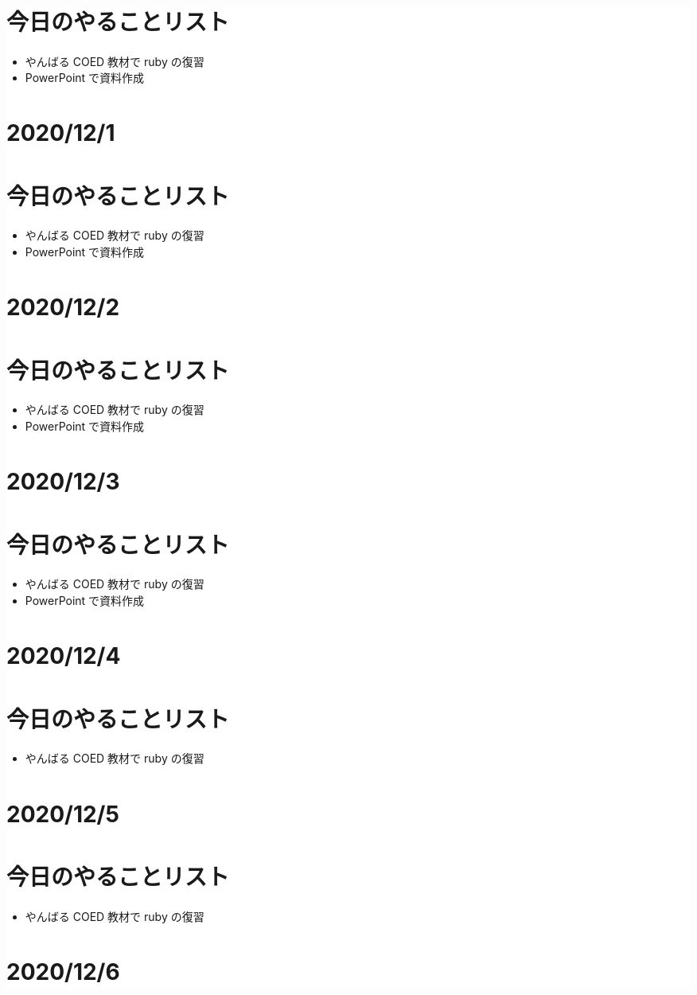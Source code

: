 # 今日のやることリスト

- やんばる COED 教材で ruby の復習
- PowerPoint で資料作成

# 2020/12/1

# 今日のやることリスト

- やんばる COED 教材で ruby の復習
- PowerPoint で資料作成

# 2020/12/2

# 今日のやることリスト

- やんばる COED 教材で ruby の復習
- PowerPoint で資料作成

# 2020/12/3

# 今日のやることリスト

- やんばる COED 教材で ruby の復習
- PowerPoint で資料作成

# 2020/12/4

# 今日のやることリスト

- やんばる COED 教材で ruby の復習

# 2020/12/5

# 今日のやることリスト

- やんばる COED 教材で ruby の復習

# 2020/12/6
